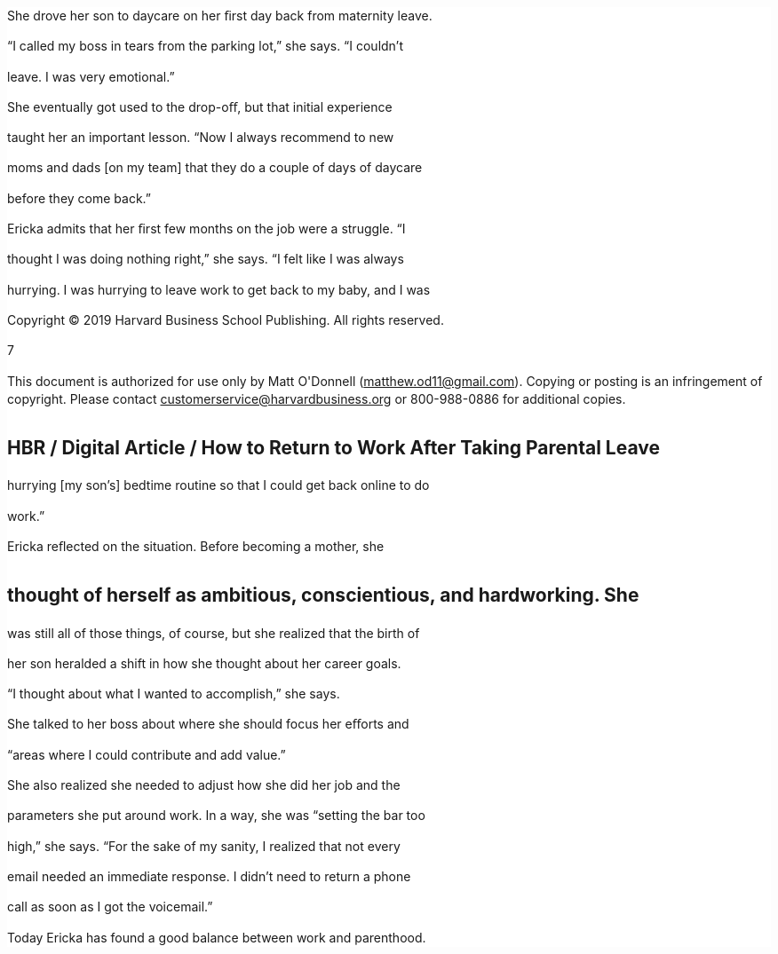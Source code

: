 She drove her son to daycare on her ﬁrst day back from maternity leave.

“I called my boss in tears from the parking lot,” she says. “I couldn’t

leave. I was very emotional.”

She eventually got used to the drop-oﬀ, but that initial experience

taught her an important lesson. “Now I always recommend to new

moms and dads [on my team] that they do a couple of days of daycare

before they come back.”

Ericka admits that her ﬁrst few months on the job were a struggle. “I

thought I was doing nothing right,” she says. “I felt like I was always

hurrying. I was hurrying to leave work to get back to my baby, and I was

Copyright © 2019 Harvard Business School Publishing. All rights reserved.

7

This document is authorized for use only by Matt O'Donnell (matthew.od11@gmail.com). Copying or posting is an infringement of copyright. Please contact customerservice@harvardbusiness.org or 800-988-0886 for additional copies.

## HBR / Digital Article / How to Return to Work After Taking Parental Leave

hurrying [my son’s] bedtime routine so that I could get back online to do

work.”

Ericka reﬂected on the situation. Before becoming a mother, she

## thought of herself as ambitious, conscientious, and hardworking. She

was still all of those things, of course, but she realized that the birth of

her son heralded a shift in how she thought about her career goals.

“I thought about what I wanted to accomplish,” she says.

She talked to her boss about where she should focus her eﬀorts and

“areas where I could contribute and add value.”

She also realized she needed to adjust how she did her job and the

parameters she put around work. In a way, she was “setting the bar too

high,” she says. “For the sake of my sanity, I realized that not every

email needed an immediate response. I didn’t need to return a phone

call as soon as I got the voicemail.”

Today Ericka has found a good balance between work and parenthood.
